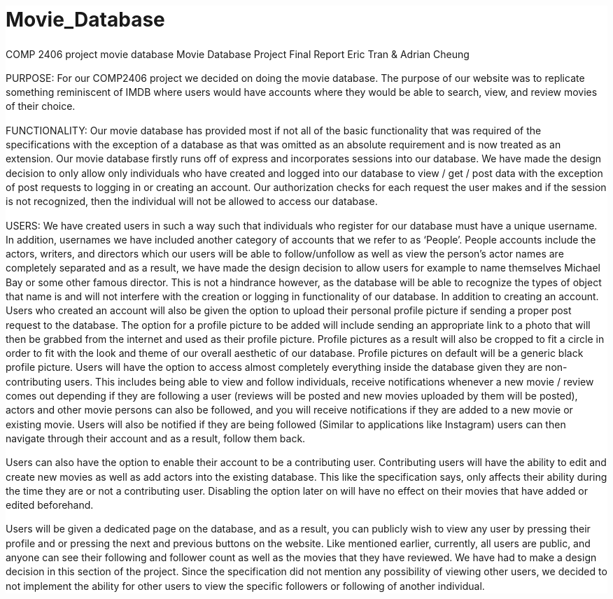 # Movie_Database
COMP 2406 project movie database
Movie Database Project Final Report Eric Tran & Adrian Cheung

PURPOSE: For our COMP2406 project we decided on doing the movie database. The purpose of our website was to replicate something reminiscent of IMDB where users would have accounts where they would be able to search, view, and review movies of their choice.

FUNCTIONALITY: Our movie database has provided most if not all of the basic functionality that was required of the specifications with the exception of a database as that was omitted as an absolute requirement and is now treated as an extension. Our movie database firstly runs off of express and incorporates sessions into our database. We have made the design decision to only allow only individuals who have created and logged into our database to view / get / post data with the exception of post requests to logging in or creating an account. Our authorization checks for each request the user makes and if the session is not recognized, then the individual will not be allowed to access our database.

USERS: We have created users in such a way such that individuals who register for our database must have a unique username. In addition, usernames we have included another category of accounts that we refer to as ‘People’. People accounts include the actors, writers, and directors which our users will be able to follow/unfollow as well as view the person’s actor names are completely separated and as a result, we have made the design decision to allow users for example to name themselves Michael Bay or some other famous director. This is not a hindrance however, as the database will be able to recognize the types of object that name is and will not interfere with the creation or logging in functionality of our database. In addition to creating an account. Users who created an account will also be given the option to upload their personal profile picture if sending a proper post request to the database. The option for a profile picture to be added will include sending an appropriate link to a photo that will then be grabbed from the internet and used as their profile picture. Profile pictures as a result will also be cropped to fit a circle in order to fit with the look and theme of our overall aesthetic of our database. Profile pictures on default will be a generic black profile picture. Users will have the option to access almost completely everything inside the database given they are non-contributing users. This includes being able to view and follow individuals, receive notifications whenever a new movie / review comes out depending if they are following a user (reviews will be posted and new movies uploaded by them will be posted), actors and other movie persons can also be followed, and you will receive notifications if they are added to a new movie or existing movie. Users will also be notified if they are being followed (Similar to applications like Instagram) users can then navigate through their account and as a result, follow them back.

Users can also have the option to enable their account to be a contributing user. Contributing users will have the ability to edit and create new movies as well as add actors into the existing database. This like the specification says, only affects their ability during the time they are or not a contributing user. Disabling the option later on will have no effect on their movies that have added or edited beforehand.

Users will be given a dedicated page on the database, and as a result, you can publicly wish to view any user by pressing their profile and or pressing the next and previous buttons on the website. Like mentioned earlier, currently, all users are public, and anyone can see their following and follower count as well as the movies that they have reviewed. We have had to make a design decision in this section of the project. Since the specification did not mention any possibility of viewing other users, we decided to not implement the ability for other users to view the specific followers or following of another individual.
